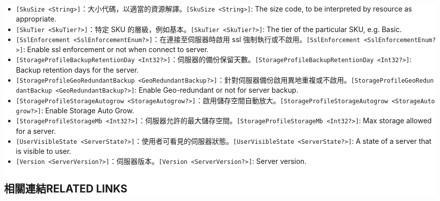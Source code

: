   - <span data-ttu-id="7ace7-169">`[SkuSize <String>]`：大小代碼，以適當的資源解譯。</span><span class="sxs-lookup"><span data-stu-id="7ace7-169">`[SkuSize <String>]`: The size code, to be interpreted by resource as appropriate.</span></span>
  - <span data-ttu-id="7ace7-170">`[SkuTier <SkuTier?>]`：特定 SKU 的層級，例如基本。</span><span class="sxs-lookup"><span data-stu-id="7ace7-170">`[SkuTier <SkuTier?>]`: The tier of the particular SKU, e.g. Basic.</span></span>
  - <span data-ttu-id="7ace7-171">`[SslEnforcement <SslEnforcementEnum?>]`：在連接至伺服器時啟用 ssl 強制執行或不啟用。</span><span class="sxs-lookup"><span data-stu-id="7ace7-171">`[SslEnforcement <SslEnforcementEnum?>]`: Enable ssl enforcement or not when connect to server.</span></span>
  - <span data-ttu-id="7ace7-172">`[StorageProfileBackupRetentionDay <Int32?>]`：伺服器的備份保留天數。</span><span class="sxs-lookup"><span data-stu-id="7ace7-172">`[StorageProfileBackupRetentionDay <Int32?>]`: Backup retention days for the server.</span></span>
  - <span data-ttu-id="7ace7-173">`[StorageProfileGeoRedundantBackup <GeoRedundantBackup?>]`：針對伺服器備份啟用異地重複或不啟用。</span><span class="sxs-lookup"><span data-stu-id="7ace7-173">`[StorageProfileGeoRedundantBackup <GeoRedundantBackup?>]`: Enable Geo-redundant or not for server backup.</span></span>
  - <span data-ttu-id="7ace7-174">`[StorageProfileStorageAutogrow <StorageAutogrow?>]`：啟用儲存空間自動放大。</span><span class="sxs-lookup"><span data-stu-id="7ace7-174">`[StorageProfileStorageAutogrow <StorageAutogrow?>]`: Enable Storage Auto Grow.</span></span>
  - <span data-ttu-id="7ace7-175">`[StorageProfileStorageMb <Int32?>]`：伺服器允許的最大儲存空間。</span><span class="sxs-lookup"><span data-stu-id="7ace7-175">`[StorageProfileStorageMb <Int32?>]`: Max storage allowed for a server.</span></span>
  - <span data-ttu-id="7ace7-176">`[UserVisibleState <ServerState?>]`：使用者可看見的伺服器狀態。</span><span class="sxs-lookup"><span data-stu-id="7ace7-176">`[UserVisibleState <ServerState?>]`: A state of a server that is visible to user.</span></span>
  - <span data-ttu-id="7ace7-177">`[Version <ServerVersion?>]`：伺服器版本。</span><span class="sxs-lookup"><span data-stu-id="7ace7-177">`[Version <ServerVersion?>]`: Server version.</span></span>

## <span data-ttu-id="7ace7-178">相關連結</span><span class="sxs-lookup"><span data-stu-id="7ace7-178">RELATED LINKS</span></span>

